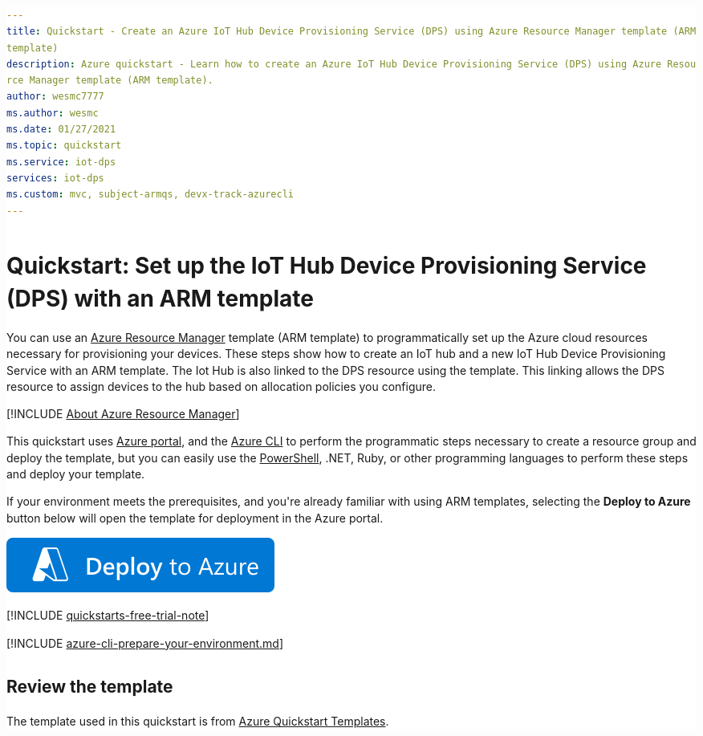 ```yaml
---
title: Quickstart - Create an Azure IoT Hub Device Provisioning Service (DPS) using Azure Resource Manager template (ARM template)
description: Azure quickstart - Learn how to create an Azure IoT Hub Device Provisioning Service (DPS) using Azure Resource Manager template (ARM template).
author: wesmc7777
ms.author: wesmc
ms.date: 01/27/2021
ms.topic: quickstart
ms.service: iot-dps
services: iot-dps
ms.custom: mvc, subject-armqs, devx-track-azurecli
---
```


# Quickstart: Set up the IoT Hub Device Provisioning Service (DPS) with an ARM template

You can use an [Azure Resource Manager](../azure-resource-manager/management/overview.md) template (ARM template) to programmatically set up the Azure cloud resources necessary for provisioning your devices. These steps show how to create an IoT hub and a new IoT Hub Device Provisioning Service with an ARM template. The Iot Hub is also linked to the DPS resource using the template. This linking allows the DPS resource to assign devices to the hub based on allocation policies you configure.

[!INCLUDE [About Azure Resource Manager](../../includes/resource-manager-quickstart-introduction.md)]

This quickstart uses [Azure portal](../azure-resource-manager/templates/deploy-portal.md), and the [Azure CLI](../azure-resource-manager/templates/deploy-cli.md) to perform the programmatic steps necessary to create a resource group and deploy the template, but you can easily use the [PowerShell](../azure-resource-manager/templates/deploy-powershell.md), .NET, Ruby, or other programming languages to perform these steps and deploy your template. 

If your environment meets the prerequisites, and you're already familiar with using ARM templates, selecting the **Deploy to Azure** button below will open the template for deployment in the Azure portal.

[![Deploy to Azure in overview](../media/template-deployments/deploy-to-azure.svg)](https://portal.azure.com/#create/Microsoft.Template/uri/https%3a%2f%2fraw.githubusercontent.com%2fAzure%2fazure-quickstart-templates%2fmaster%2Fquickstarts%2Fmicrosoft.devices%2Fiothub-device-provisioning%2fazuredeploy.json)

[!INCLUDE [quickstarts-free-trial-note](../../includes/quickstarts-free-trial-note.md)]

[!INCLUDE [azure-cli-prepare-your-environment.md](../../includes/azure-cli-prepare-your-environment.md)]


## Review the template

The template used in this quickstart is from [Azure Quickstart Templates](https://azure.microsoft.com/resources/templates/iothub-device-provisioning/).
